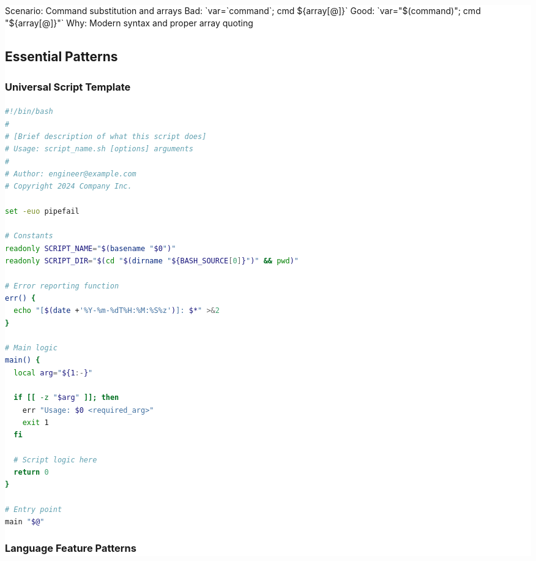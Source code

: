 <example>
Scenario: Command substitution and arrays
Bad: `var=`command`; cmd ${array[@]}`
Good: `var="$(command)"; cmd "${array[@]}"`
Why: Modern syntax and proper array quoting
</example>
</examples>

## Essential Patterns

### Universal Script Template

```bash
#!/bin/bash
#
# [Brief description of what this script does]
# Usage: script_name.sh [options] arguments
#
# Author: engineer@example.com
# Copyright 2024 Company Inc.

set -euo pipefail

# Constants
readonly SCRIPT_NAME="$(basename "$0")"
readonly SCRIPT_DIR="$(cd "$(dirname "${BASH_SOURCE[0]}")" && pwd)"

# Error reporting function
err() {
  echo "[$(date +'%Y-%m-%dT%H:%M:%S%z')]: $*" >&2
}

# Main logic
main() {
  local arg="${1:-}"
  
  if [[ -z "$arg" ]]; then
    err "Usage: $0 <required_arg>"
    exit 1
  fi
  
  # Script logic here
  return 0
}

# Entry point
main "$@"
```

### Language Feature Patterns
